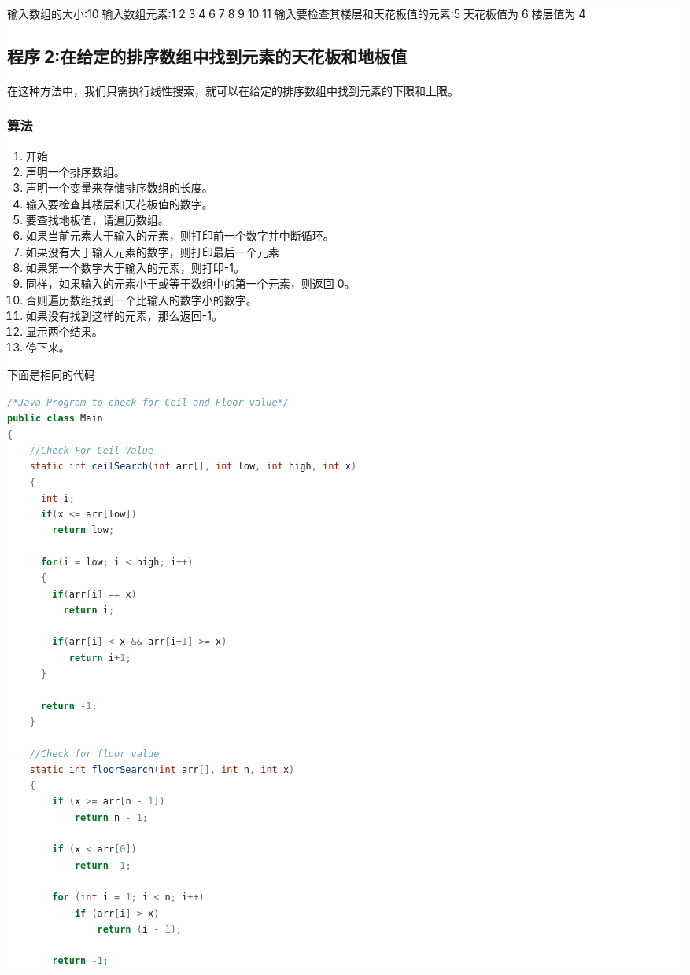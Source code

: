 输入数组的大小:10
输入数组元素:1 2 3 4 6 7 8 9 10 11
输入要检查其楼层和天花板值的元素:5
天花板值为 6
楼层值为 4

## 程序 2:在给定的排序数组中找到元素的天花板和地板值

在这种方法中，我们只需执行线性搜索，就可以在给定的排序数组中找到元素的下限和上限。

### 算法

1.  开始
2.  声明一个排序数组。
3.  声明一个变量来存储排序数组的长度。
4.  输入要检查其楼层和天花板值的数字。
5.  要查找地板值，请遍历数组。
6.  如果当前元素大于输入的元素，则打印前一个数字并中断循环。
7.  如果没有大于输入元素的数字，则打印最后一个元素
8.  如果第一个数字大于输入的元素，则打印-1。
9.  同样，如果输入的元素小于或等于数组中的第一个元素，则返回 0。
10.  否则遍历数组找到一个比输入的数字小的数字。
11.  如果没有找到这样的元素，那么返回-1。
12.  显示两个结果。
13.  停下来。

下面是相同的代码

```java
/*Java Program to check for Ceil and Floor value*/
public class Main 
{ 
    //Check For Ceil Value
    static int ceilSearch(int arr[], int low, int high, int x) 
    { 
      int i;     
      if(x <= arr[low]) 
        return low;   

      for(i = low; i < high; i++) 
      { 
        if(arr[i] == x) 
          return i; 

        if(arr[i] < x && arr[i+1] >= x) 
           return i+1; 
      }          

      return -1; 
    } 

    //Check for floor value   
    static int floorSearch(int arr[], int n, int x) 
    { 
        if (x >= arr[n - 1]) 
            return n - 1; 

        if (x < arr[0]) 
            return -1; 

        for (int i = 1; i < n; i++) 
            if (arr[i] > x) 
                return (i - 1); 

        return -1; 
```